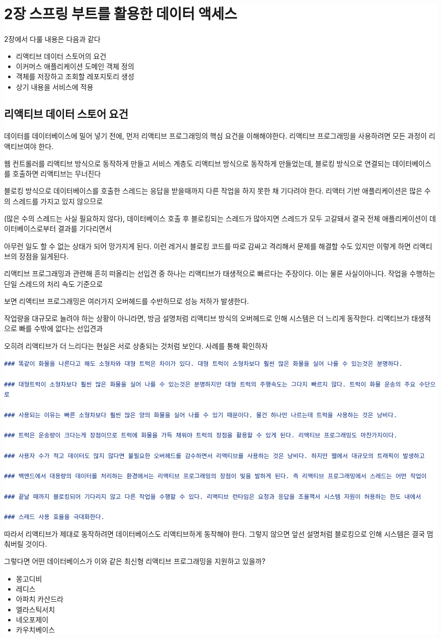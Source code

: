 # 2장 스프링 부트를 활용한 데이터 액세스

2장에서 다룰 내용은 다음과 같다

- 리액티브 데이터 스토어의 요건
- 이커머스 애플리케이션  도메인 객체 정의
- 객체를 저장하고 조회할 레포지토리 생성
- 상기 내용을 서비스에 적용

## 리액티브 데이터 스토어 요건

데이터를 데이터베이스에 밀어 넣기 전에, 먼저 리액티브 프로그래밍의 핵심 요건을 이해해야한다. 리액티브 프로그래밍을 사용하려면 모든 과정이 리액티브여야 한다.

웹 컨트롤러를 리액티브 방식으로 동작하게 만들고 서비스 계층도 리액티브 방식으로 동작하게 만들었는데, 블로킹 방식으로 연결되는 데이터베이스를 호출하면 리액티브는 무너진다

블로킹 방식으로 데이터베이스를 호출한 스레드는 응답을 받을때까지 다른 작업을 하지 못한 채 기다려야 한다. 리액터 기반 애플리케이션은 많은 수의 스레드를 가지고 있지 않으므로

(많은 수의 스레드는 사실 필요하지 않다), 데이터베이스 호출 후 블로킹되는 스레드가 많아지면 스레드가 모두 고갈돼서 결국 전체 애플리케이션이 데이터베이스로부터 결과를 기다리면서

아무런 일도 할 수 없는 상태가 되어 망가지게 된다. 이런 레거시 블로킹 코드를 따로 감싸고 격리해서 문제를 해결할 수도 있지만 이렇게 하면 리액티브의 장점을 잃게된다. 

리액티브 프로그래밍과 관련해 흔히 떠올리는 선입견 중 하나는 리액티브가 태생적으로 빠르다는 주장이다. 이는 물론 사실이아니다. 작업을 수행하는 단일 스레드의 처리 속도 기준으로

보면 리액티브 프로그래밍은 여러가지 오버헤드를 수반하므로 성능 저하가 발생한다.

작업량을 대규모로 늘려야 하는 상황이 아니라면, 방금 설명처럼 리액티브 방식의 오버헤드로 인해 시스템은 더 느리게 동작한다. 리액티브가 태생적으로 빠를 수밖에 없다는 선입견과

오히려 리액티브가 더 느리다는 현실은 서로 상충되는 것처럼 보인다. 사례를 통해 확인하자

```markdown
### 똑같이 화물을 나른다고 해도 소형차와 대형 트럭은 차이가 있다. 대형 트럭이 소형차보다 훨씬 많은 화물을 실어 나를 수 있는것은 분명하다.

### 대형트럭이 소형차보다 훨씬 많은 화물을 실어 나를 수 있는것은 분명하지만 대형 트럭의 주행속도는 그다지 빠르지 않다. 트럭이 화물 운송의 주요 수단으로

### 사용되는 이유는 빠른 소형차보다 훨씬 많은 양의 화물을 실어 나를 수 있기 때문이다. 물건 하나만 나르는데 트럭을 사용하는 것은 낭비다.

### 트럭은 운송량이 크다는게 장점이므로 트럭에 화물을 가득 채워야 트럭의 장점을 활용할 수 있게 된다. 리액티브 프로그래밍도 마찬가지이다.

### 사용자 수가 적고 데이터도 많지 않다면 불필요한 오버헤드를 감수하면서 리액티브를 사용하는 것은 낭비다. 하지만 웹에서 대규모의 트래픽이 발생하고

### 백엔드에서 대용량의 데이터를 처리하는 환경에서는 리액티브 프로그래밍의 장점이 빛을 발하게 된다. 즉 리액티브 프로그래밍에서 스레드는 어떤 작업이

### 끝날 때까지 블로킹되어 기다리지 않고 다른 작업을 수행할 수 있다. 리액티브 런타임은 요청과 응답을 조율핵서 시스템 자원이 허용하는 한도 내에서

### 스레드 사용 효율을 극대화한다.
```

따라서 리액티브가 제대로 동작하려면 데이터베이스도 리액티브하게 동작해야 한다. 그렇지 않으면 앞선 설명처럼 블로킹으로 인해 시스템은 결국 멈춰버릴 것이다. 

그렇다면 어떤 데이터베이스가 이와 같은 최신형 리액티브 프로그래밍을 지원하고 있을까?

- 몽고디비
- 레디스
- 아파치 카산드라
- 엘라스틱서치
- 네오포제이
- 카우치베이스
